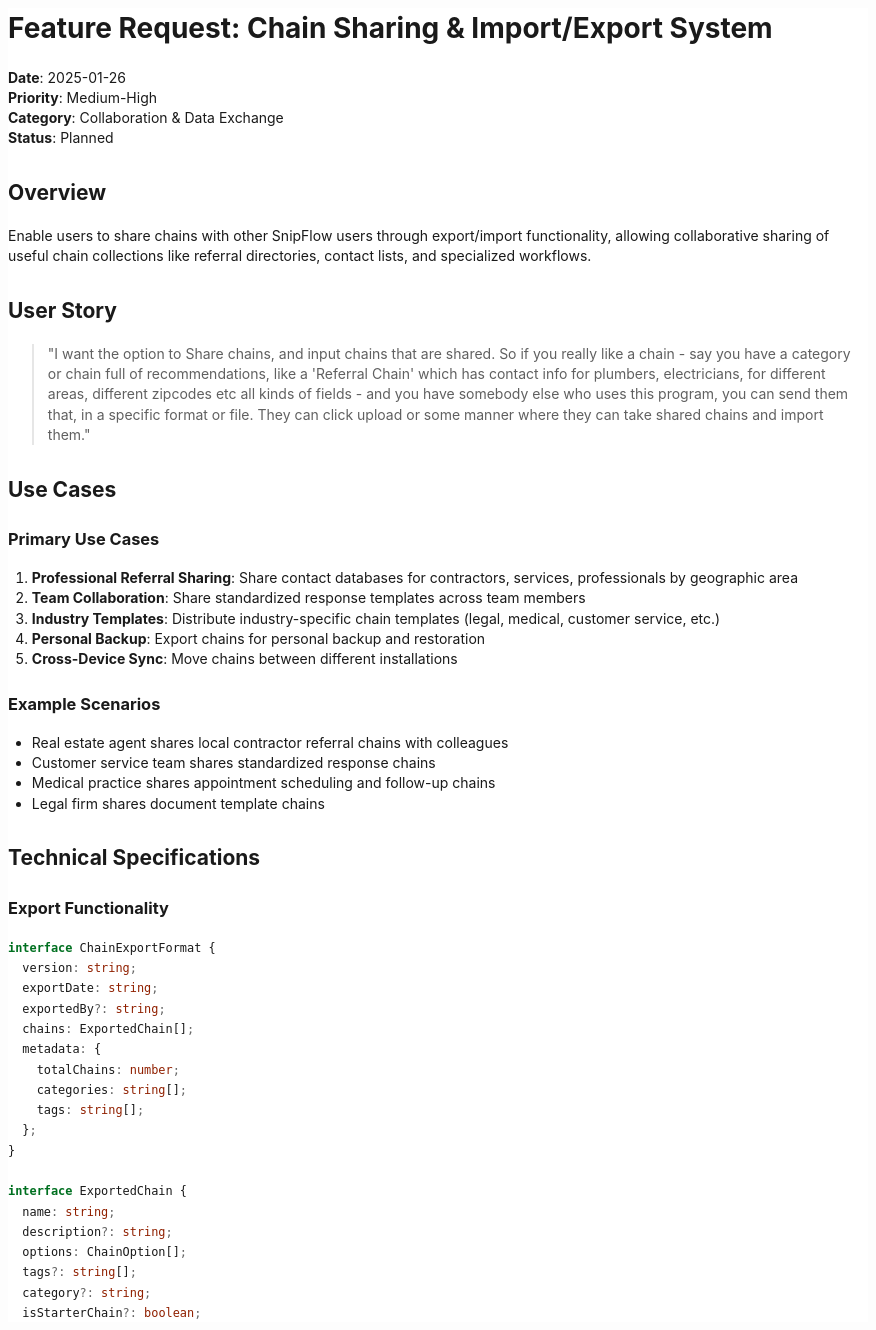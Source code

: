 # Feature Request: Chain Sharing & Import/Export System

**Date**: 2025-01-26  
**Priority**: Medium-High  
**Category**: Collaboration & Data Exchange  
**Status**: Planned

## Overview
Enable users to share chains with other SnipFlow users through export/import functionality, allowing collaborative sharing of useful chain collections like referral directories, contact lists, and specialized workflows.

## User Story
> "I want the option to Share chains, and input chains that are shared. So if you really like a chain - say you have a category or chain full of recommendations, like a 'Referral Chain' which has contact info for plumbers, electricians, for different areas, different zipcodes etc all kinds of fields - and you have somebody else who uses this program, you can send them that, in a specific format or file. They can click upload or some manner where they can take shared chains and import them."

## Use Cases

### Primary Use Cases
1. **Professional Referral Sharing**: Share contact databases for contractors, services, professionals by geographic area
2. **Team Collaboration**: Share standardized response templates across team members
3. **Industry Templates**: Distribute industry-specific chain templates (legal, medical, customer service, etc.)
4. **Personal Backup**: Export chains for personal backup and restoration
5. **Cross-Device Sync**: Move chains between different installations

### Example Scenarios
- Real estate agent shares local contractor referral chains with colleagues
- Customer service team shares standardized response chains
- Medical practice shares appointment scheduling and follow-up chains
- Legal firm shares document template chains

## Technical Specifications

### Export Functionality
```typescript
interface ChainExportFormat {
  version: string;
  exportDate: string;
  exportedBy?: string;
  chains: ExportedChain[];
  metadata: {
    totalChains: number;
    categories: string[];
    tags: string[];
  };
}

interface ExportedChain {
  name: string;
  description?: string;
  options: ChainOption[];
  tags?: string[];
  category?: string;
  isStarterChain?: boolean;
```
